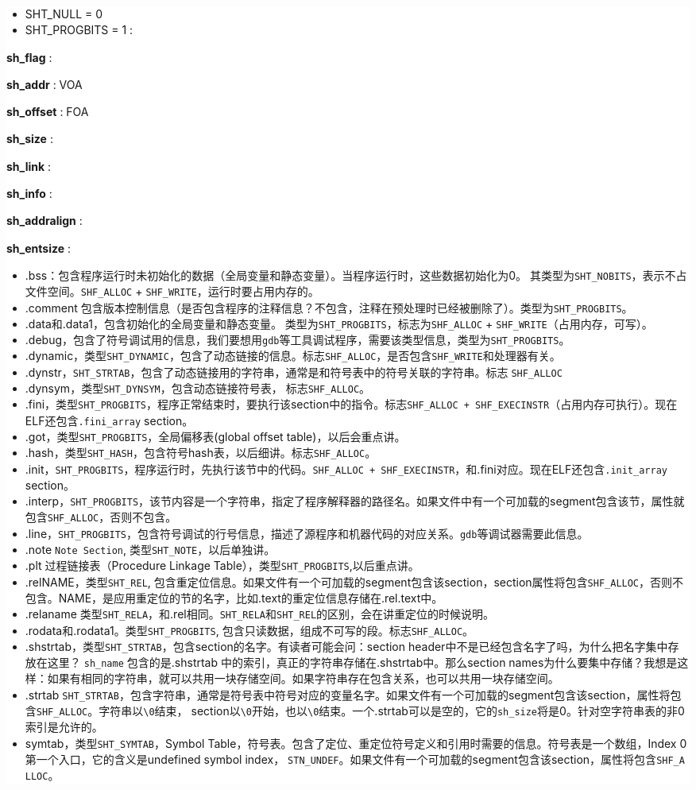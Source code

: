 - SHT_NULL = 0
- SHT_PROGBITS = 1 : 



**sh_flag** :



**sh_addr** : VOA



**sh_offset** : FOA



**sh_size** : 



**sh_link** : 



**sh_info** :



**sh_addralign** :



**sh_entsize** :



- .bss：包含程序运行时未初始化的数据（全局变量和静态变量）。当程序运行时，这些数据初始化为0。 其类型为`SHT_NOBITS`，表示不占文件空间。`SHF_ALLOC` + `SHF_WRITE`，运行时要占用内存的。
- .comment 包含版本控制信息（是否包含程序的注释信息？不包含，注释在预处理时已经被删除了）。类型为`SHT_PROGBITS`。
- .data和.data1，包含初始化的全局变量和静态变量。 类型为`SHT_PROGBITS`，标志为`SHF_ALLOC` + `SHF_WRITE`（占用内存，可写）。
- .debug，包含了符号调试用的信息，我们要想用`gdb`等工具调试程序，需要该类型信息，类型为`SHT_PROGBITS`。
- .dynamic，类型`SHT_DYNAMIC`，包含了动态链接的信息。标志`SHF_ALLOC`，是否包含`SHF_WRITE`和处理器有关。
- .dynstr，`SHT_STRTAB`，包含了动态链接用的字符串，通常是和符号表中的符号关联的字符串。标志 `SHF_ALLOC`
- .dynsym，类型`SHT_DYNSYM`，包含动态链接符号表， 标志`SHF_ALLOC`。
- .fini，类型`SHT_PROGBITS`，程序正常结束时，要执行该section中的指令。标志`SHF_ALLOC + SHF_EXECINSTR`（占用内存可执行）。现在ELF还包含`.fini_array` section。
- .got，类型`SHT_PROGBITS`，全局偏移表(global offset table)，以后会重点讲。
- .hash，类型`SHT_HASH`，包含符号hash表，以后细讲。标志`SHF_ALLOC`。
- .init，`SHT_PROGBITS`，程序运行时，先执行该节中的代码。`SHF_ALLOC + SHF_EXECINSTR`，和.fini对应。现在ELF还包含`.init_array` section。
- .interp，`SHT_PROGBITS`，该节内容是一个字符串，指定了程序解释器的路径名。如果文件中有一个可加载的segment包含该节，属性就包含`SHF_ALLOC`，否则不包含。
- .line，`SHT_PROGBITS`，包含符号调试的行号信息，描述了源程序和机器代码的对应关系。`gdb`等调试器需要此信息。
- .note `Note Section`, 类型`SHT_NOTE`，以后单独讲。
- .plt 过程链接表（Procedure Linkage Table），类型`SHT_PROGBITS`,以后重点讲。
- .relNAME，类型`SHT_REL`, 包含重定位信息。如果文件有一个可加载的segment包含该section，section属性将包含`SHF_ALLOC`，否则不包含。NAME，是应用重定位的节的名字，比如.text的重定位信息存储在.rel.text中。
- .relaname 类型`SHT_RELA`，和.rel相同。`SHT_RELA`和`SHT_REL`的区别，会在讲重定位的时候说明。
- .rodata和.rodata1。类型`SHT_PROGBITS`, 包含只读数据，组成不可写的段。标志`SHF_ALLOC`。
- .shstrtab，类型`SHT_STRTAB`，包含section的名字。有读者可能会问：section header中不是已经包含名字了吗，为什么把名字集中存放在这里？ `sh_name` 包含的是.shstrtab 中的索引，真正的字符串存储在.shstrtab中。那么section names为什么要集中存储？我想是这样：如果有相同的字符串，就可以共用一块存储空间。如果字符串存在包含关系，也可以共用一块存储空间。
- .strtab `SHT_STRTAB`，包含字符串，通常是符号表中符号对应的变量名字。如果文件有一个可加载的segment包含该section，属性将包含`SHF_ALLOC`。字符串以`\0`结束， section以`\0`开始，也以`\0`结束。一个.strtab可以是空的，它的`sh_size`将是0。针对空字符串表的非0索引是允许的。
- symtab，类型`SHT_SYMTAB`，Symbol Table，符号表。包含了定位、重定位符号定义和引用时需要的信息。符号表是一个数组，Index 0 第一个入口，它的含义是undefined symbol index， `STN_UNDEF`。如果文件有一个可加载的segment包含该section，属性将包含`SHF_ALLOC`。